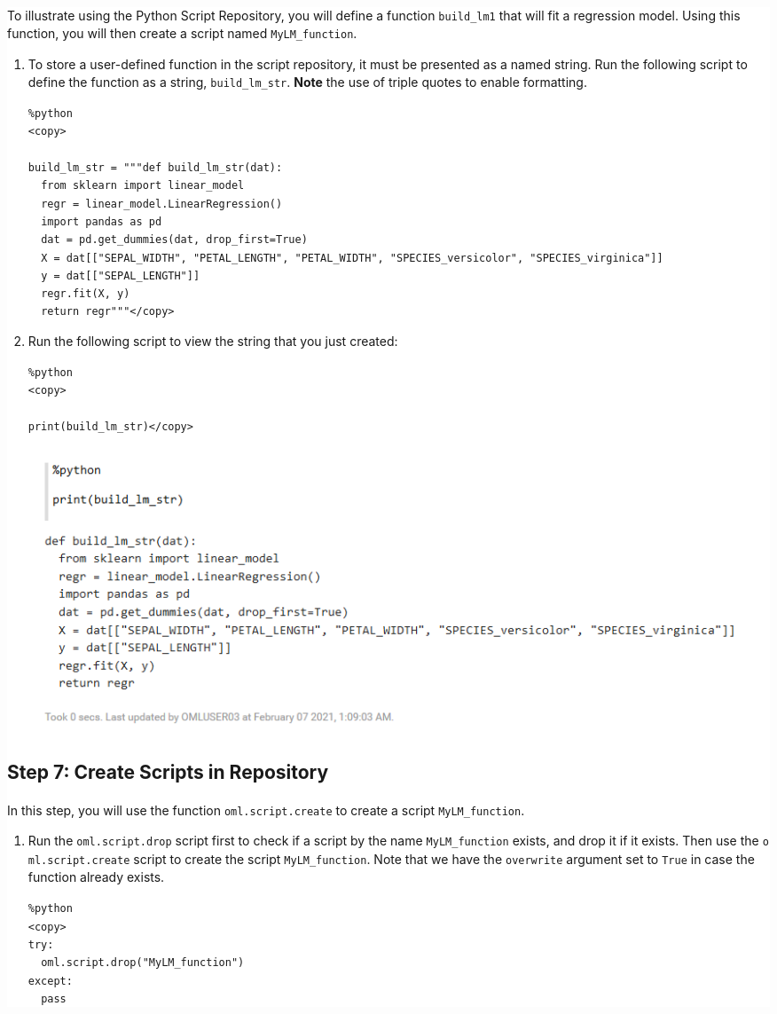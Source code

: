 To illustrate using the Python Script Repository, you will define a function `build_lm1` that will fit a regression model. Using this function, you will then create a script named `MyLM_function`.

1. To store a user-defined function in the script repository, it must be presented as a named string. Run the following script to define the function as a string, `build_lm_str`. **Note** the use of triple quotes to enable formatting.

    ```
    %python
    <copy>

    build_lm_str = """def build_lm_str(dat):
      from sklearn import linear_model
      regr = linear_model.LinearRegression()
      import pandas as pd
      dat = pd.get_dummies(dat, drop_first=True)
      X = dat[["SEPAL_WIDTH", "PETAL_LENGTH", "PETAL_WIDTH", "SPECIES_versicolor", "SPECIES_virginica"]]
      y = dat[["SEPAL_LENGTH"]]
      regr.fit(X, y)
      return regr"""</copy>
    ```
2. Run the following script to view the string that you just created:

    ```
    %python
    <copy>

    print(build_lm_str)</copy>
    ```
    ![](images/view_build_lm_str.png)

## **Step 7:** Create Scripts in Repository
In this step, you will use the function `oml.script.create` to create a script `MyLM_function`.

1. Run the `oml.script.drop` script first to check if a script by the name `MyLM_function` exists, and drop it if it exists. Then use the `oml.script.create` script to create the script `MyLM_function`. Note that we have the `overwrite` argument set to `True` in case the function already exists.
    ```
    %python
    <copy>    
    try:
      oml.script.drop("MyLM_function")
    except:
      pass
